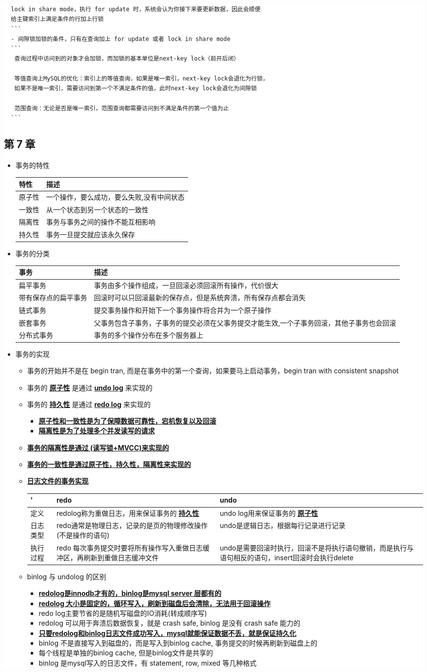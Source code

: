       lock in share mode，执行 for update 时，系统会认为你接下来要更新数据，因此会顺便
      给主键索引上满足条件的行加上行锁
      ```
      - 间隙锁加锁的条件，只有在查询加上 for update 或者 lock in share mode
      ```
       查询过程中访问到的对象才会加锁，而加锁的基本单位是next-key lock（前开后闭）
       
       等值查询上MySQL的优化：索引上的等值查询，如果是唯一索引，next-key lock会退化为行锁，
       如果不是唯一索引，需要访问到第一个不满足条件的值，此时next-key lock会退化为间隙锁
       
       范围查询：无论是否是唯一索引，范围查询都需要访问到不满足条件的第一个值为止
      ```
## 第 7 章

* 事务的特性
 
  |特性|描述|
  |-----------|-------------------|
  |原子性|一个操作，要么成功，要么失败,没有中间状态|
  |一致性|从一个状态到另一个状态的一致性|
  |隔离性|事务与事务之间的操作不能互相影响|
  |持久性|事务一旦提交就应该永久保存|

* 事务的分类

    |事务|描述|
    |-----------|-------------------|
    |扁平事务|事务由多个操作组成，一旦回滚必须回滚所有操作，代价很大|
    |带有保存点的扁平事务|回滚时可以只回滚最新的保存点，但是系统奔溃，所有保存点都会消失|
    |链式事务|提交事务操作和开始下一个事务操作将合并为一个原子操作|
    |嵌套事务|父事务包含子事务，子事务的提交必须在父事务提交才能生效,一个子事务回滚，其他子事务也会回滚|
    |分布式事务|事务的多个操作分布在多个服务器上|
    
- 事务的实现

    - 事务的开始并不是在 begin tran, 而是在事务中的第一个查询，如果要马上启动事务，begin tran with consistent snapshot
    - 事务的 **[原子性](#)** 是通过 **[undo log](#)** 来实现的
    - 事务的 **[持久性](#)** 是通过 **[redo log](#)** 来实现的
        - **[原子性和一致性是为了保障数据可靠性，宕机恢复以及回滚](#)**
        - **[隔离性是为了处理多个并发读写的请求](#)**
    - **[事务的隔离性是通过 (读写锁+MVCC)来实现的](#)**
    - **[事务的一致性是通过原子性，持久性，隔离性来实现的](#)**
  
    - **[日志文件的事务实现](#)**
    
       |'|redo|undo|
       |-----------|-------------------|-------|
       |定义|redolog称为重做日志，用来保证事务的 **[持久性](#)**|undo log用来保证事务的 **[原子性](#)**|
       |日志类型|redo通常是物理日志，记录的是页的物理修改操作(不是操作的语句)|undo是逻辑日志，根据每行记录进行记录|
       |执行过程|redo 每次事务提交时要将所有操作写入重做日志缓冲区，再刷新到重做日志缓冲文件|undo是需要回滚时执行，回滚不是将执行语句撤销，而是执行与语句相反的语句，insert回滚时会执行delete|
   - binlog 与 undolog 的区别
       - **[redolog是innodb才有的，binlog是mysql server 层都有的](#)**
       - **[redolog 大小是固定的，循环写入，刷新到磁盘后会清除，无法用于回滚操作](#)**
       - redo log主要节省的是随机写磁盘的IO消耗(转成顺序写)
       - redolog 可以用于奔溃后数据恢复，就是 crash safe, binlog 是没有 crash safe 能力的
       - **[只要redolog和binlog日志文件成功写入，mysql就能保证数据不丢，就是保证持久化](#)**
       - binlog 不是直接写入到磁盘的，而是写入到binlog cache, 事务提交的时候再刷新到磁盘上的
       - 每个线程是单独的binlog cache, 但是binlog文件是共享的
       - binlog 是mysql写入的日志文件，有 statement, row, mixed 等几种格式